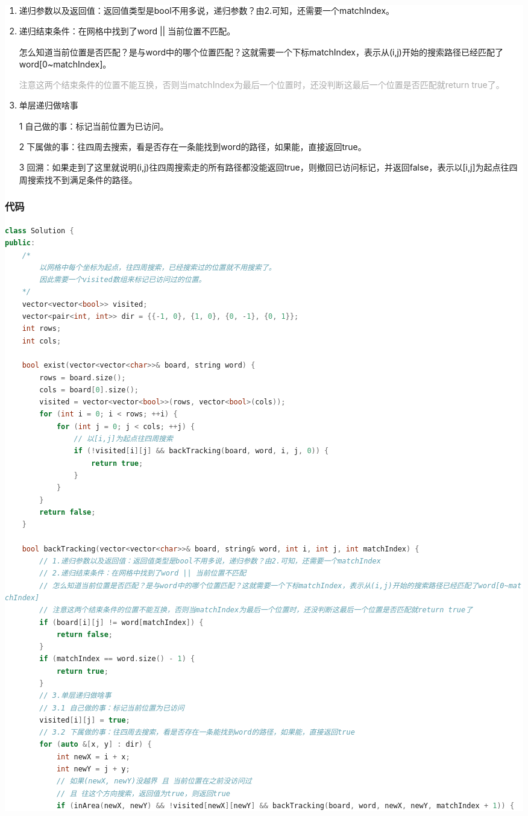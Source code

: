 1. 递归参数以及返回值：返回值类型是bool不用多说，递归参数？由2.可知，还需要一个matchIndex。

2. 递归结束条件：在网格中找到了word || 当前位置不匹配。

    怎么知道当前位置是否匹配？是与word中的哪个位置匹配？这就需要一个下标matchIndex，表示从(i,j)开始的搜索路径已经匹配了word[0~matchIndex]。

    <font color='darkgray'>注意这两个结束条件的位置不能互换，否则当matchIndex为最后一个位置时，还没判断这最后一个位置是否匹配就return true了。</font>

3. 单层递归做啥事

    1 自己做的事：标记当前位置为已访问。

    2 下属做的事：往四周去搜索，看是否存在一条能找到word的路径，如果能，直接返回true。

    3 回溯：如果走到了这里就说明(i,j)往四周搜索走的所有路径都没能返回true，则撤回已访问标记，并返回false，表示以[i,j]为起点往四周搜索找不到满足条件的路径。

### 代码

```cpp
class Solution {
public:
    /*
        以网格中每个坐标为起点，往四周搜索，已经搜索过的位置就不用搜索了。
        因此需要一个visited数组来标记已访问过的位置。
    */ 
    vector<vector<bool>> visited;
    vector<pair<int, int>> dir = {{-1, 0}, {1, 0}, {0, -1}, {0, 1}};
    int rows;
    int cols; 

    bool exist(vector<vector<char>>& board, string word) {
        rows = board.size();
        cols = board[0].size();
        visited = vector<vector<bool>>(rows, vector<bool>(cols));
        for (int i = 0; i < rows; ++i) {
            for (int j = 0; j < cols; ++j) {
                // 以[i,j]为起点往四周搜索
                if (!visited[i][j] && backTracking(board, word, i, j, 0)) {
                    return true;
                }
            }
        }
        return false;
    }

    bool backTracking(vector<vector<char>>& board, string& word, int i, int j, int matchIndex) {
        // 1.递归参数以及返回值：返回值类型是bool不用多说，递归参数？由2.可知，还需要一个matchIndex
        // 2.递归结束条件：在网格中找到了word || 当前位置不匹配
        // 怎么知道当前位置是否匹配？是与word中的哪个位置匹配？这就需要一个下标matchIndex，表示从(i,j)开始的搜索路径已经匹配了word[0~matchIndex]
        // 注意这两个结束条件的位置不能互换，否则当matchIndex为最后一个位置时，还没判断这最后一个位置是否匹配就return true了
        if (board[i][j] != word[matchIndex]) {
            return false;
        }
        if (matchIndex == word.size() - 1) {
            return true;
        }
        // 3.单层递归做啥事
        // 3.1 自己做的事：标记当前位置为已访问
        visited[i][j] = true;
        // 3.2 下属做的事：往四周去搜索，看是否存在一条能找到word的路径，如果能，直接返回true
        for (auto &[x, y] : dir) {
            int newX = i + x;
            int newY = j + y;
            // 如果(newX, newY)没越界 且 当前位置在之前没访问过
            // 且 往这个方向搜索，返回值为true，则返回true
            if (inArea(newX, newY) && !visited[newX][newY] && backTracking(board, word, newX, newY, matchIndex + 1)) {
```